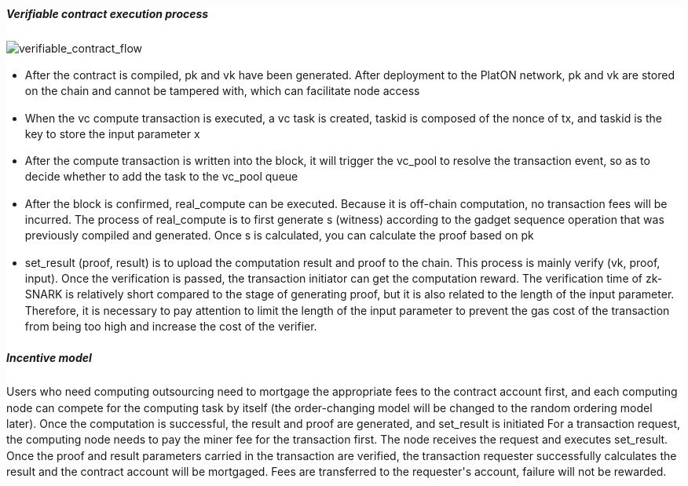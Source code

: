 ##### Verifiable contract execution process

<img src="https://platonnetwork.github.io/Docs/en-us/Introduction/PlatON_overall_solution.assets/verifiable_contract_flow.png" alt="verifiable_contract_flow"/>

- After the contract is compiled, pk and vk have been generated. After deployment to the PlatON network, pk and vk are stored on the chain and cannot be tampered with, which can facilitate node access

- When the vc compute transaction is executed, a vc task is created, taskid is composed of the nonce of tx, and taskid is the key to store the input parameter x

- After the compute transaction is written into the block, it will trigger the vc_pool to resolve the transaction event, so as to decide whether to add the task to the vc_pool queue

- After the block is confirmed, real_compute can be executed. Because it is off-chain computation, no transaction fees will be incurred. The process of real_compute is to first generate s (witness) according to the gadget sequence operation that was previously compiled and generated. Once s is calculated, you can calculate the proof based on pk

- set_result (proof, result) is to upload the computation result and proof to the chain. This process is mainly verify (vk, proof, input). Once the verification is passed, the transaction initiator can get the computation reward. The verification time of zk-SNARK is relatively short compared to the stage of generating proof, but it is also related to the length of the input parameter. Therefore, it is necessary to pay attention to limit the length of the input parameter to prevent the gas cost of the transaction from being too high and increase the cost of the verifier.

##### Incentive model

Users who need computing outsourcing need to mortgage the appropriate fees to the contract account first, and each computing node can compete for the computing task by itself (the order-changing model will be changed to the random ordering model later). Once the computation is successful, the result and proof are generated, and set_result is initiated For a transaction request, the computing node needs to pay the miner fee for the transaction first. The node receives the request and executes set_result. Once the proof and result parameters carried in the transaction are verified, the transaction requester successfully calculates the result and the contract account will be mortgaged. Fees are transferred to the requester's account, failure will not be rewarded.
